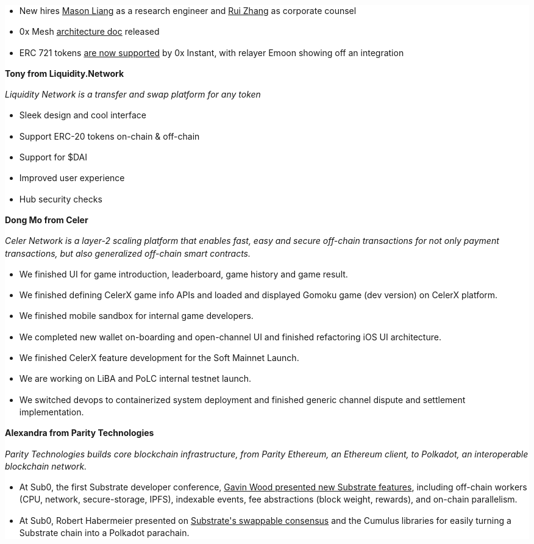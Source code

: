   * New hires [Mason Liang](https://twitter.com/0xProject/status/1120757258181402625) as a research engineer and [Rui Zhang](https://twitter.com/0xProject/status/1120827531635113984) as corporate counsel

  * 0x Mesh [architecture doc](https://forum.0x.org/t/0x-mesh-architecture-doc/349) released 

  * ERC 721 tokens [are now supported](https://twitter.com/efolioapp/status/1121642341792538624) by 0x Instant, with relayer Emoon showing off an integration

 **Tony from Liquidity.Network**

 _Liquidity Network is a transfer and swap platform for any token_

  * Sleek design and cool interface 

  * Support ERC-20 tokens on-chain & off-chain 

  * Support for $DAI 

  * Improved user experience 

  * Hub security checks ️

 **Dong Mo from Celer**

 _Celer Network is a layer-2 scaling platform that enables fast, easy and
secure off-chain transactions for not only payment transactions, but also
generalized off-chain smart contracts._

  * We finished UI for game introduction, leaderboard, game history and game result. 

  * We finished defining CelerX game info APIs and loaded and displayed Gomoku game (dev version) on CelerX platform. 

  * We finished mobile sandbox for internal game developers. 

  * We completed new wallet on-boarding and open-channel UI and finished refactoring iOS UI architecture. 

  * We finished CelerX feature development for the Soft Mainnet Launch.

  * We are working on LiBA and PoLC internal testnet launch. 

  * We switched devops to containerized system deployment and finished generic channel dispute and settlement implementation.

 **Alexandra from Parity Technologies**

 _Parity  Technologies builds core blockchain infrastructure, from Parity
Ethereum, an Ethereum client, to Polkadot, an interoperable blockchain
network._

  * At Sub0, the first Substrate developer conference, [Gavin Wood presented new Substrate features](https://twitter.com/ParityTech/status/1121417074881040384), including off-chain workers (CPU, network, secure-storage, IPFS),  indexable events, fee abstractions (block weight, rewards), and on-chain parallelism. 

  * At Sub0, Robert Habermeier presented on [Substrate's swappable consensus](https://twitter.com/polkadotnetwork/status/1120987377567137793) and the Cumulus libraries for easily turning a Substrate chain into a Polkadot parachain.
